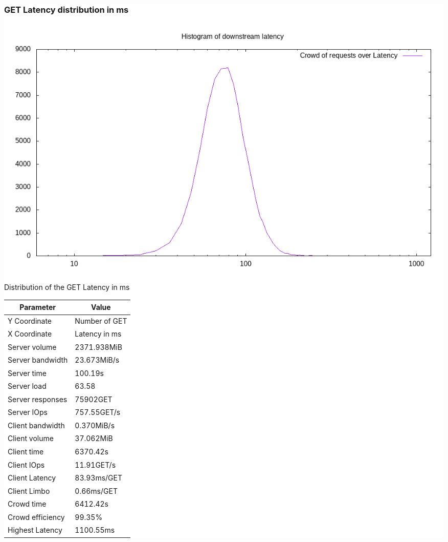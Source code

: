
### GET Latency distribution in ms



![histogram-Latency-read-down-nClients=64-objectSize=32768](evileye/histogram-Latency-read-down-nClients=64-objectSize=32768-down.png)

Distribution of the GET Latency in ms

| Parameter | Value |
| --- | --- |
| Y Coordinate | Number of GET |
| X Coordinate | Latency in ms |
| Server volume | 2371.938MiB|
| Server bandwidth | 23.673MiB/s |
| Server time | 100.19s |
| Server load | 63.58 |
| Server responses | 75902GET |
| Server IOps | 757.55GET/s |
| Client bandwidth | 0.370MiB/s |
| Client volume | 37.062MiB|
| Client time | 6370.42s |
| Client IOps |  11.91GET/s  |
| Client Latency | 83.93ms/GET |
| Client Limbo | 0.66ms/GET |
| Crowd time | 6412.42s |
| Crowd efficiency | 99.35% |
| Highest Latency | 1100.55ms |